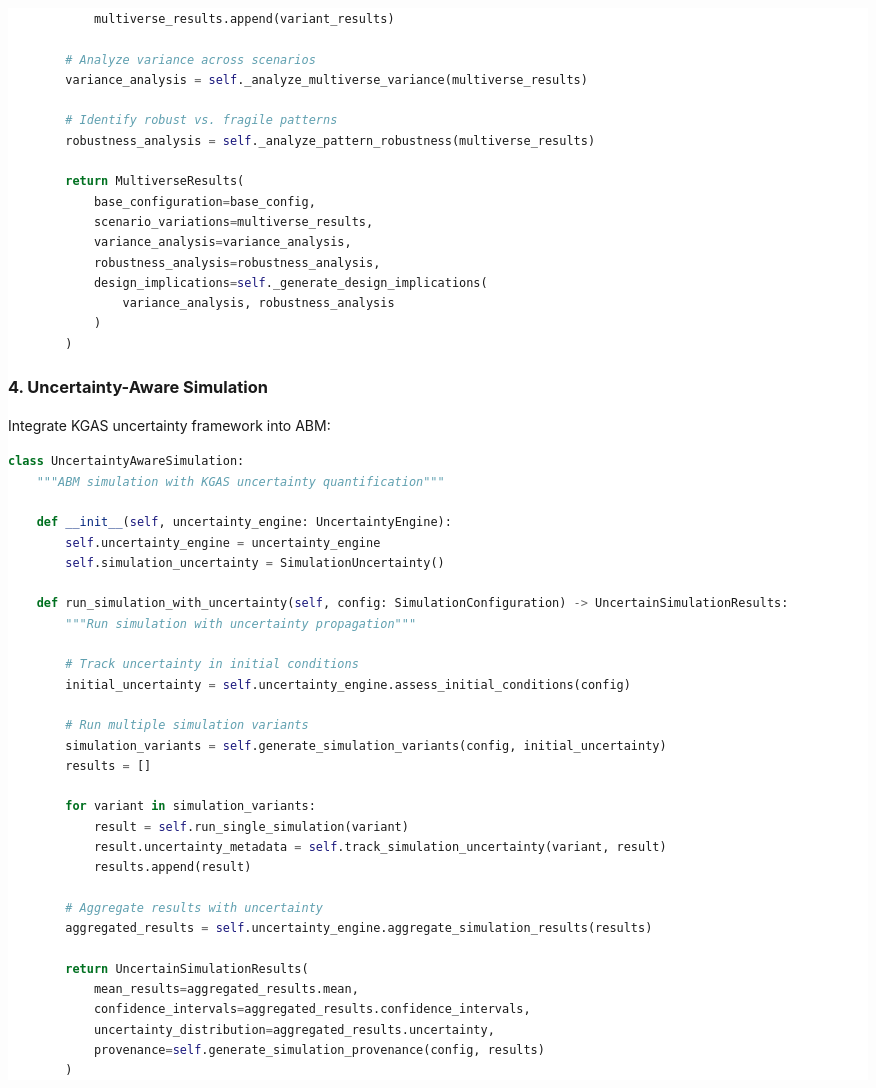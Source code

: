 ```python
            multiverse_results.append(variant_results)
        
        # Analyze variance across scenarios
        variance_analysis = self._analyze_multiverse_variance(multiverse_results)
        
        # Identify robust vs. fragile patterns
        robustness_analysis = self._analyze_pattern_robustness(multiverse_results)
        
        return MultiverseResults(
            base_configuration=base_config,
            scenario_variations=multiverse_results,
            variance_analysis=variance_analysis,
            robustness_analysis=robustness_analysis,
            design_implications=self._generate_design_implications(
                variance_analysis, robustness_analysis
            )
        )
```

### 4. Uncertainty-Aware Simulation

Integrate KGAS uncertainty framework into ABM:

```python
class UncertaintyAwareSimulation:
    """ABM simulation with KGAS uncertainty quantification"""
    
    def __init__(self, uncertainty_engine: UncertaintyEngine):
        self.uncertainty_engine = uncertainty_engine
        self.simulation_uncertainty = SimulationUncertainty()
    
    def run_simulation_with_uncertainty(self, config: SimulationConfiguration) -> UncertainSimulationResults:
        """Run simulation with uncertainty propagation"""
        
        # Track uncertainty in initial conditions
        initial_uncertainty = self.uncertainty_engine.assess_initial_conditions(config)
        
        # Run multiple simulation variants
        simulation_variants = self.generate_simulation_variants(config, initial_uncertainty)
        results = []
        
        for variant in simulation_variants:
            result = self.run_single_simulation(variant)
            result.uncertainty_metadata = self.track_simulation_uncertainty(variant, result)
            results.append(result)
        
        # Aggregate results with uncertainty
        aggregated_results = self.uncertainty_engine.aggregate_simulation_results(results)
        
        return UncertainSimulationResults(
            mean_results=aggregated_results.mean,
            confidence_intervals=aggregated_results.confidence_intervals,
            uncertainty_distribution=aggregated_results.uncertainty,
            provenance=self.generate_simulation_provenance(config, results)
        )
```
